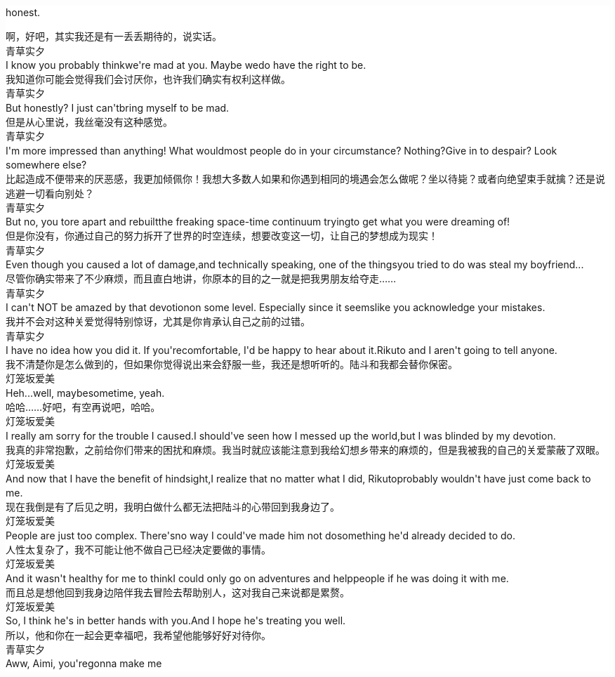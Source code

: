 honest.</div></td><td class="tt-zh" lang="zh"><div class="poem">啊，好吧，其实我还是有一丢丢期待的，说实话。</div></td></tr><tr class="tt-content" id="Stage_EX-79" data-pos="&#91;&quot;Stage EX&quot;,79&#93;"><td id="青草实夕" class="tt-char" lang="zh"><div class="poem">青草实夕</div></td><td class="tt-ja" lang="ja"><div class="poem">I know you probably thinkwe're mad at you. Maybe wedo have the right to be.</div></td><td class="tt-zh" lang="zh"><div class="poem">我知道你可能会觉得我们会讨厌你，也许我们确实有权利这样做。</div></td></tr><tr class="tt-content" id="Stage_EX-80" data-pos="&#91;&quot;Stage EX&quot;,80&#93;"><td id="青草实夕" class="tt-char" lang="zh"><div class="poem">青草实夕</div></td><td class="tt-ja" lang="ja"><div class="poem">But honestly? I just can'tbring myself to be mad.</div></td><td class="tt-zh" lang="zh"><div class="poem">但是从心里说，我丝毫没有这种感觉。</div></td></tr><tr class="tt-content" id="Stage_EX-81" data-pos="&#91;&quot;Stage EX&quot;,81&#93;"><td id="青草实夕" class="tt-char" lang="zh"><div class="poem">青草实夕</div></td><td class="tt-ja" lang="ja"><div class="poem">I'm more impressed than anything! What wouldmost people do in your circumstance? Nothing?Give in to despair? Look somewhere else?</div></td><td class="tt-zh" lang="zh"><div class="poem">比起造成不便带来的厌恶感，我更加倾佩你！我想大多数人如果和你遇到相同的境遇会怎么做呢？坐以待毙？或者向绝望束手就擒？还是说逃避一切看向别处？</div></td></tr><tr class="tt-content" id="Stage_EX-82" data-pos="&#91;&quot;Stage EX&quot;,82&#93;"><td id="青草实夕" class="tt-char" lang="zh"><div class="poem">青草实夕</div></td><td class="tt-ja" lang="ja"><div class="poem">But no, you tore apart and rebuiltthe freaking space-time continuum tryingto get what you were dreaming of!</div></td><td class="tt-zh" lang="zh"><div class="poem">但是你没有，你通过自己的努力拆开了世界的时空连续，想要改变这一切，让自己的梦想成为现实！</div></td></tr><tr class="tt-content" id="Stage_EX-83" data-pos="&#91;&quot;Stage EX&quot;,83&#93;"><td id="青草实夕" class="tt-char" lang="zh"><div class="poem">青草实夕</div></td><td class="tt-ja" lang="ja"><div class="poem">Even though you caused a lot of damage,and technically speaking, one of the thingsyou tried to do was steal my boyfriend...</div></td><td class="tt-zh" lang="zh"><div class="poem">尽管你确实带来了不少麻烦，而且直白地讲，你原本的目的之一就是把我男朋友给夺走……</div></td></tr><tr class="tt-content" id="Stage_EX-84" data-pos="&#91;&quot;Stage EX&quot;,84&#93;"><td id="青草实夕" class="tt-char" lang="zh"><div class="poem">青草实夕</div></td><td class="tt-ja" lang="ja"><div class="poem">I can't NOT be amazed by that devotionon some level. Especially since it seemslike you acknowledge your mistakes.</div></td><td class="tt-zh" lang="zh"><div class="poem">我并不会对这种关爱觉得特别惊讶，尤其是你肯承认自己之前的过错。</div></td></tr><tr class="tt-content" id="Stage_EX-85" data-pos="&#91;&quot;Stage EX&quot;,85&#93;"><td id="青草实夕" class="tt-char" lang="zh"><div class="poem">青草实夕</div></td><td class="tt-ja" lang="ja"><div class="poem">I have no idea how you did it. If you'recomfortable, I'd be happy to hear about it.Rikuto and I aren't going to tell anyone.</div></td><td class="tt-zh" lang="zh"><div class="poem">我不清楚你是怎么做到的，但如果你觉得说出来会舒服一些，我还是想听听的。陆斗和我都会替你保密。</div></td></tr><tr class="tt-content" id="Stage_EX-86" data-pos="&#91;&quot;Stage EX&quot;,86&#93;"><td id="灯笼坂爱美" class="tt-char" lang="zh"><div class="poem">灯笼坂爱美</div></td><td class="tt-ja" lang="ja"><div class="poem">Heh...well, maybesometime, yeah.</div></td><td class="tt-zh" lang="zh"><div class="poem">哈哈……好吧，有空再说吧，哈哈。</div></td></tr><tr class="tt-content" id="Stage_EX-87" data-pos="&#91;&quot;Stage EX&quot;,87&#93;"><td id="灯笼坂爱美" class="tt-char" lang="zh"><div class="poem">灯笼坂爱美</div></td><td class="tt-ja" lang="ja"><div class="poem">I really am sorry for the trouble I caused.I should've seen how I messed up the world,but I was blinded by my devotion.</div></td><td class="tt-zh" lang="zh"><div class="poem">我真的非常抱歉，之前给你们带来的困扰和麻烦。我当时就应该能注意到我给幻想乡带来的麻烦的，但是我被我的自己的关爱蒙蔽了双眼。</div></td></tr><tr class="tt-content" id="Stage_EX-88" data-pos="&#91;&quot;Stage EX&quot;,88&#93;"><td id="灯笼坂爱美" class="tt-char" lang="zh"><div class="poem">灯笼坂爱美</div></td><td class="tt-ja" lang="ja"><div class="poem">And now that I have the benefit of hindsight,I realize that no matter what I did, Rikutoprobably wouldn't have just come back to me.</div></td><td class="tt-zh" lang="zh"><div class="poem">现在我倒是有了后见之明，我明白做什么都无法把陆斗的心带回到我身边了。</div></td></tr><tr class="tt-content" id="Stage_EX-89" data-pos="&#91;&quot;Stage EX&quot;,89&#93;"><td id="灯笼坂爱美" class="tt-char" lang="zh"><div class="poem">灯笼坂爱美</div></td><td class="tt-ja" lang="ja"><div class="poem">People are just too complex. There'sno way I could've made him not dosomething he'd already decided to do.</div></td><td class="tt-zh" lang="zh"><div class="poem">人性太复杂了，我不可能让他不做自己已经决定要做的事情。</div></td></tr><tr class="tt-content" id="Stage_EX-90" data-pos="&#91;&quot;Stage EX&quot;,90&#93;"><td id="灯笼坂爱美" class="tt-char" lang="zh"><div class="poem">灯笼坂爱美</div></td><td class="tt-ja" lang="ja"><div class="poem">And it wasn't healthy for me to thinkI could only go on adventures and helppeople if he was doing it with me.</div></td><td class="tt-zh" lang="zh"><div class="poem">而且总是想他回到我身边陪伴我去冒险去帮助别人，这对我自己来说都是累赘。</div></td></tr><tr class="tt-content" id="Stage_EX-91" data-pos="&#91;&quot;Stage EX&quot;,91&#93;"><td id="灯笼坂爱美" class="tt-char" lang="zh"><div class="poem">灯笼坂爱美</div></td><td class="tt-ja" lang="ja"><div class="poem">So, I think he's in better hands with you.And I hope he's treating you well.</div></td><td class="tt-zh" lang="zh"><div class="poem">所以，他和你在一起会更幸福吧，我希望他能够好好对待你。</div></td></tr><tr class="tt-content" id="Stage_EX-92" data-pos="&#91;&quot;Stage EX&quot;,92&#93;"><td id="青草实夕" class="tt-char" lang="zh"><div class="poem">青草实夕</div></td><td class="tt-ja" lang="ja"><div class="poem">Aww, Aimi, you'regonna make me